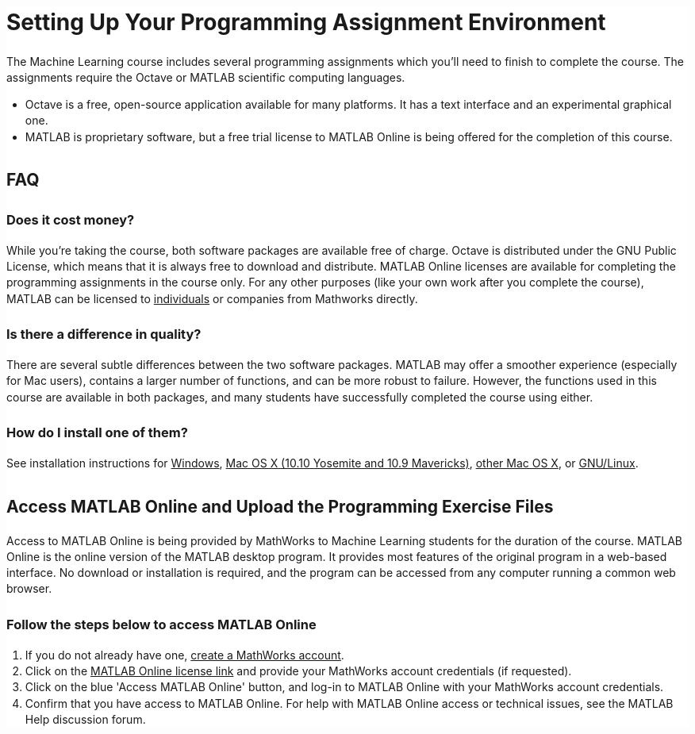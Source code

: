 # Setting Up Your Programming Assignment Environment

The Machine Learning course includes several programming assignments which you’ll need to finish to complete the course. The assignments require the Octave or MATLAB scientific computing languages.

- Octave is a free, open-source application available for many platforms. It has a text interface and an experimental graphical one.
- MATLAB is proprietary software, but a free trial license to MATLAB Online is being offered for the completion of this course.

## FAQ

### Does it cost money?

While you’re taking the course, both software packages are available free of charge. Octave is distributed under the GNU Public License, which means that it is always free to download and distribute. MATLAB Online licenses are available for completing the programming assignments in the course only. For any other purposes (like your own work after you complete the course), MATLAB can be licensed to [individuals](https://www.mathworks.com/products/matlab-home.html) or companies from Mathworks directly.

### Is there a difference in quality?

There are several subtle differences between the two software packages. MATLAB may offer a smoother experience (especially for Mac users), contains a larger number of functions, and can be more robust to failure. However, the functions used in this course are available in both packages, and many students have successfully completed the course using either.

### How do I install one of them?

See installation instructions for [Windows](https://www.coursera.org/learn/machine-learning/supplement/p9ckf/installing-octave-matlab-on-windows), [Mac OS X (10.10 Yosemite and 10.9 Mavericks)](https://www.coursera.org/learn/machine-learning/supplement/ykU6M/installing-octave-matlab-on-mac-os-x-10-10-yosemite-and-10-9-mavericks), [other Mac OS X](https://www.coursera.org/learn/machine-learning/supplement/M16Qr/installing-octave-matlab-on-mac-os-x-10-8-mountain-lion-and-earlier), or [GNU/Linux](https://www.coursera.org/learn/machine-learning/supplement/NSG5j/installing-octave-matlab-on-gnu-linux).



## Access MATLAB Online and Upload the Programming Exercise Files

Access to MATLAB Online is being provided by MathWorks to Machine Learning students for the duration of the course. MATLAB Online is the online version of the MATLAB desktop program. It provides most features of the original program in a web-based interface. No download or installation is required, and the program can be accessed from any computer running a common web browser.

### Follow the steps below to access MATLAB Online

1. If you do not already have one, [create a MathWorks account](https://www.mathworks.com/mwaccount/register).
2. Click on the [MATLAB Online license link](https://www.mathworks.com/licensecenter/classroom/machine_learning/) and provide your MathWorks account credentials (if requested).
3. Click on the blue 'Access MATLAB Online' button, and log-in to MATLAB Online with your MathWorks account credentials.
4. Confirm that you have access to MATLAB Online. For help with MATLAB Online access or technical issues, see the MATLAB Help discussion forum.
